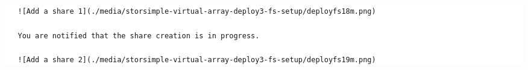        ![Add a share 1](./media/storsimple-virtual-array-deploy3-fs-setup/deployfs18m.png)
   
       You are notified that the share creation is in progress.
   
       ![Add a share 2](./media/storsimple-virtual-array-deploy3-fs-setup/deployfs19m.png)
   